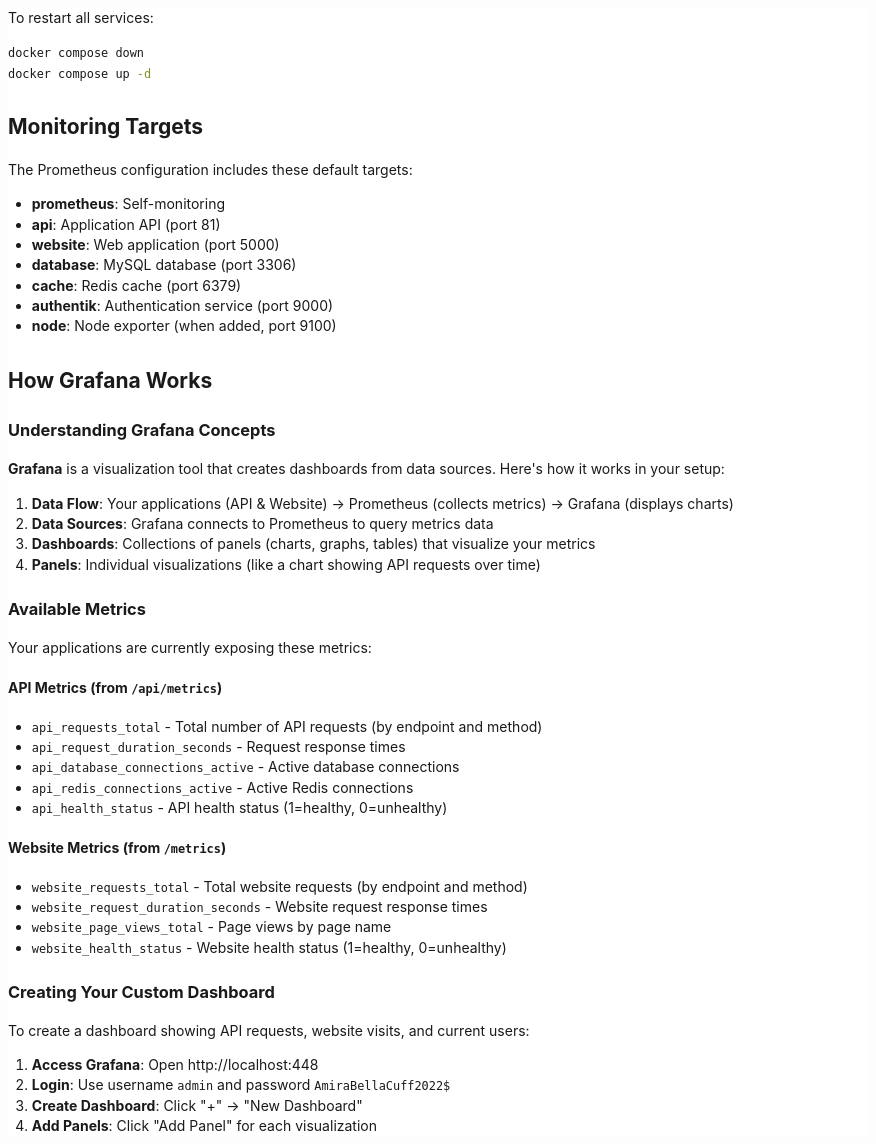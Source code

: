To restart all services:

```bash
docker compose down
docker compose up -d
```

## Monitoring Targets

The Prometheus configuration includes these default targets:
- **prometheus**: Self-monitoring
- **api**: Application API (port 81)
- **website**: Web application (port 5000)
- **database**: MySQL database (port 3306)
- **cache**: Redis cache (port 6379)
- **authentik**: Authentication service (port 9000)
- **node**: Node exporter (when added, port 9100)

## How Grafana Works

### Understanding Grafana Concepts

**Grafana** is a visualization tool that creates dashboards from data sources. Here's how it works in your setup:

1. **Data Flow**: Your applications (API & Website) → Prometheus (collects metrics) → Grafana (displays charts)
2. **Data Sources**: Grafana connects to Prometheus to query metrics data
3. **Dashboards**: Collections of panels (charts, graphs, tables) that visualize your metrics
4. **Panels**: Individual visualizations (like a chart showing API requests over time)

### Available Metrics

Your applications are currently exposing these metrics:

#### API Metrics (from `/api/metrics`)
- `api_requests_total` - Total number of API requests (by endpoint and method)
- `api_request_duration_seconds` - Request response times
- `api_database_connections_active` - Active database connections
- `api_redis_connections_active` - Active Redis connections
- `api_health_status` - API health status (1=healthy, 0=unhealthy)

#### Website Metrics (from `/metrics`)
- `website_requests_total` - Total website requests (by endpoint and method)
- `website_request_duration_seconds` - Website request response times
- `website_page_views_total` - Page views by page name
- `website_health_status` - Website health status (1=healthy, 0=unhealthy)

### Creating Your Custom Dashboard

To create a dashboard showing API requests, website visits, and current users:

1. **Access Grafana**: Open http://localhost:448
2. **Login**: Use username `admin` and password `AmiraBellaCuff2022$`
3. **Create Dashboard**: Click "+" → "New Dashboard"
4. **Add Panels**: Click "Add Panel" for each visualization
